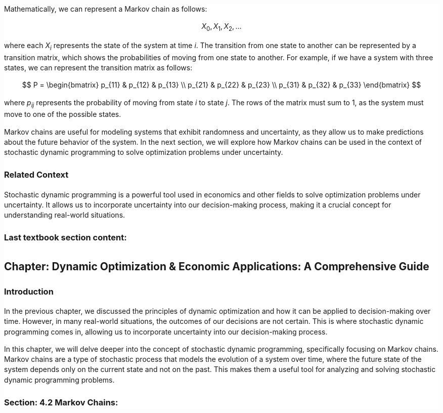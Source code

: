Mathematically, we can represent a Markov chain as follows:

$$
X_0, X_1, X_2, ...
$$

where each $X_i$ represents the state of the system at time $i$. The transition from one state to another can be represented by a transition matrix, which shows the probabilities of moving from one state to another. For example, if we have a system with three states, we can represent the transition matrix as follows:

$$
P = \begin{bmatrix}
p_{11} & p_{12} & p_{13} \\
p_{21} & p_{22} & p_{23} \\
p_{31} & p_{32} & p_{33}
\end{bmatrix}
$$

where $p_{ij}$ represents the probability of moving from state $i$ to state $j$. The rows of the matrix must sum to 1, as the system must move to one of the possible states.

Markov chains are useful for modeling systems that exhibit randomness and uncertainty, as they allow us to make predictions about the future behavior of the system. In the next section, we will explore how Markov chains can be used in the context of stochastic dynamic programming to solve optimization problems under uncertainty.


### Related Context
Stochastic dynamic programming is a powerful tool used in economics and other fields to solve optimization problems under uncertainty. It allows us to incorporate uncertainty into our decision-making process, making it a crucial concept for understanding real-world situations.

### Last textbook section content:

## Chapter: Dynamic Optimization & Economic Applications: A Comprehensive Guide

### Introduction

In the previous chapter, we discussed the principles of dynamic optimization and how it can be applied to decision-making over time. However, in many real-world situations, the outcomes of our decisions are not certain. This is where stochastic dynamic programming comes in, allowing us to incorporate uncertainty into our decision-making process.

In this chapter, we will delve deeper into the concept of stochastic dynamic programming, specifically focusing on Markov chains. Markov chains are a type of stochastic process that models the evolution of a system over time, where the future state of the system depends only on the current state and not on the past. This makes them a useful tool for analyzing and solving stochastic dynamic programming problems.

### Section: 4.2 Markov Chains:
